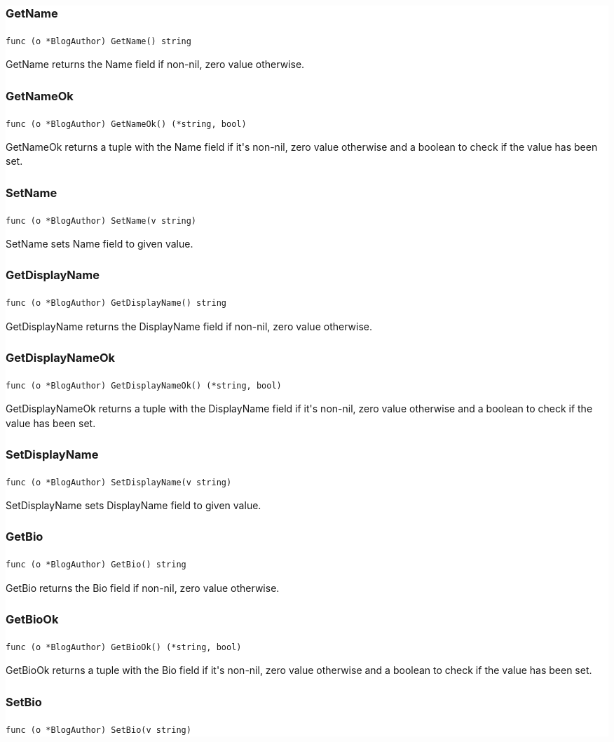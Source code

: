 
### GetName

`func (o *BlogAuthor) GetName() string`

GetName returns the Name field if non-nil, zero value otherwise.

### GetNameOk

`func (o *BlogAuthor) GetNameOk() (*string, bool)`

GetNameOk returns a tuple with the Name field if it's non-nil, zero value otherwise
and a boolean to check if the value has been set.

### SetName

`func (o *BlogAuthor) SetName(v string)`

SetName sets Name field to given value.


### GetDisplayName

`func (o *BlogAuthor) GetDisplayName() string`

GetDisplayName returns the DisplayName field if non-nil, zero value otherwise.

### GetDisplayNameOk

`func (o *BlogAuthor) GetDisplayNameOk() (*string, bool)`

GetDisplayNameOk returns a tuple with the DisplayName field if it's non-nil, zero value otherwise
and a boolean to check if the value has been set.

### SetDisplayName

`func (o *BlogAuthor) SetDisplayName(v string)`

SetDisplayName sets DisplayName field to given value.


### GetBio

`func (o *BlogAuthor) GetBio() string`

GetBio returns the Bio field if non-nil, zero value otherwise.

### GetBioOk

`func (o *BlogAuthor) GetBioOk() (*string, bool)`

GetBioOk returns a tuple with the Bio field if it's non-nil, zero value otherwise
and a boolean to check if the value has been set.

### SetBio

`func (o *BlogAuthor) SetBio(v string)`
